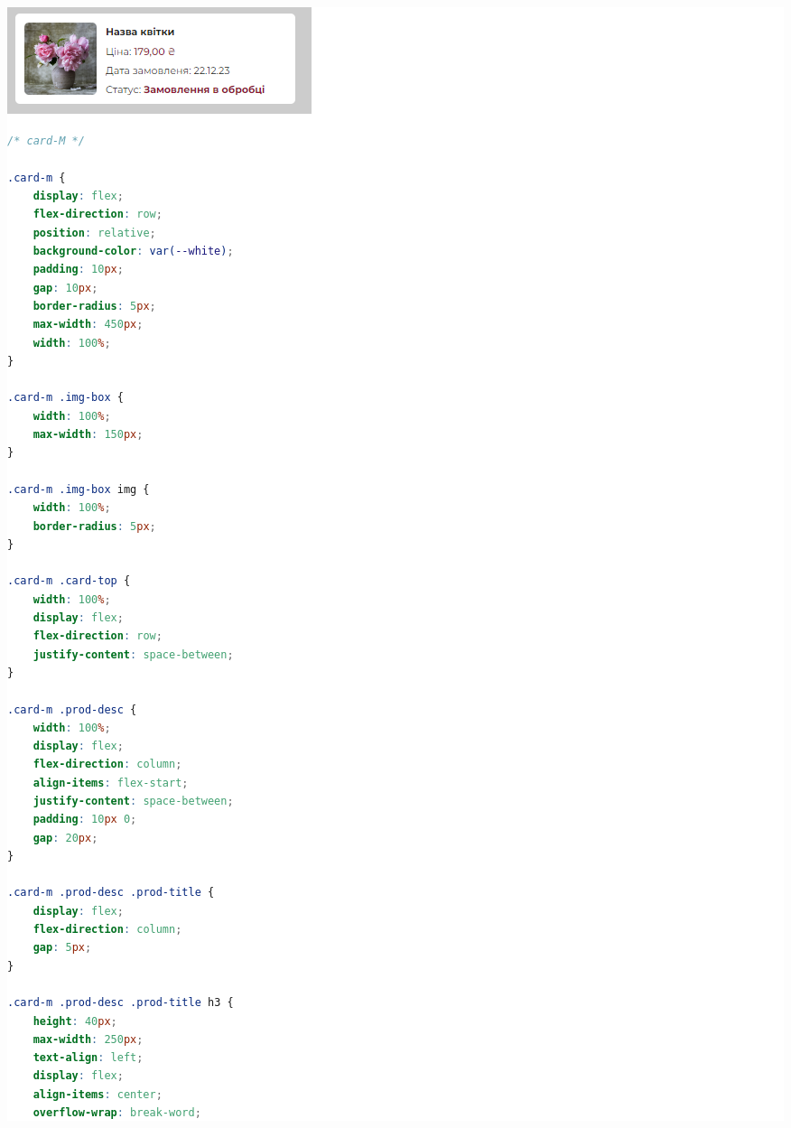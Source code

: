 ![Alt text](./screenshot/image-6.png)

```css
/* card-M */

.card-m {
    display: flex;
    flex-direction: row;
    position: relative;
    background-color: var(--white);
    padding: 10px;
    gap: 10px;
    border-radius: 5px;
    max-width: 450px;
    width: 100%;
}

.card-m .img-box {
    width: 100%;
    max-width: 150px;
}

.card-m .img-box img {
    width: 100%;
    border-radius: 5px;
}

.card-m .card-top {
    width: 100%;
    display: flex;
    flex-direction: row;
    justify-content: space-between;
}

.card-m .prod-desc {
    width: 100%;
    display: flex;
    flex-direction: column;
    align-items: flex-start;
    justify-content: space-between;
    padding: 10px 0;
    gap: 20px;
}

.card-m .prod-desc .prod-title {
    display: flex;
    flex-direction: column;
    gap: 5px;
}

.card-m .prod-desc .prod-title h3 {
    height: 40px;
    max-width: 250px;
    text-align: left;
    display: flex;
    align-items: center;
    overflow-wrap: break-word;
```
